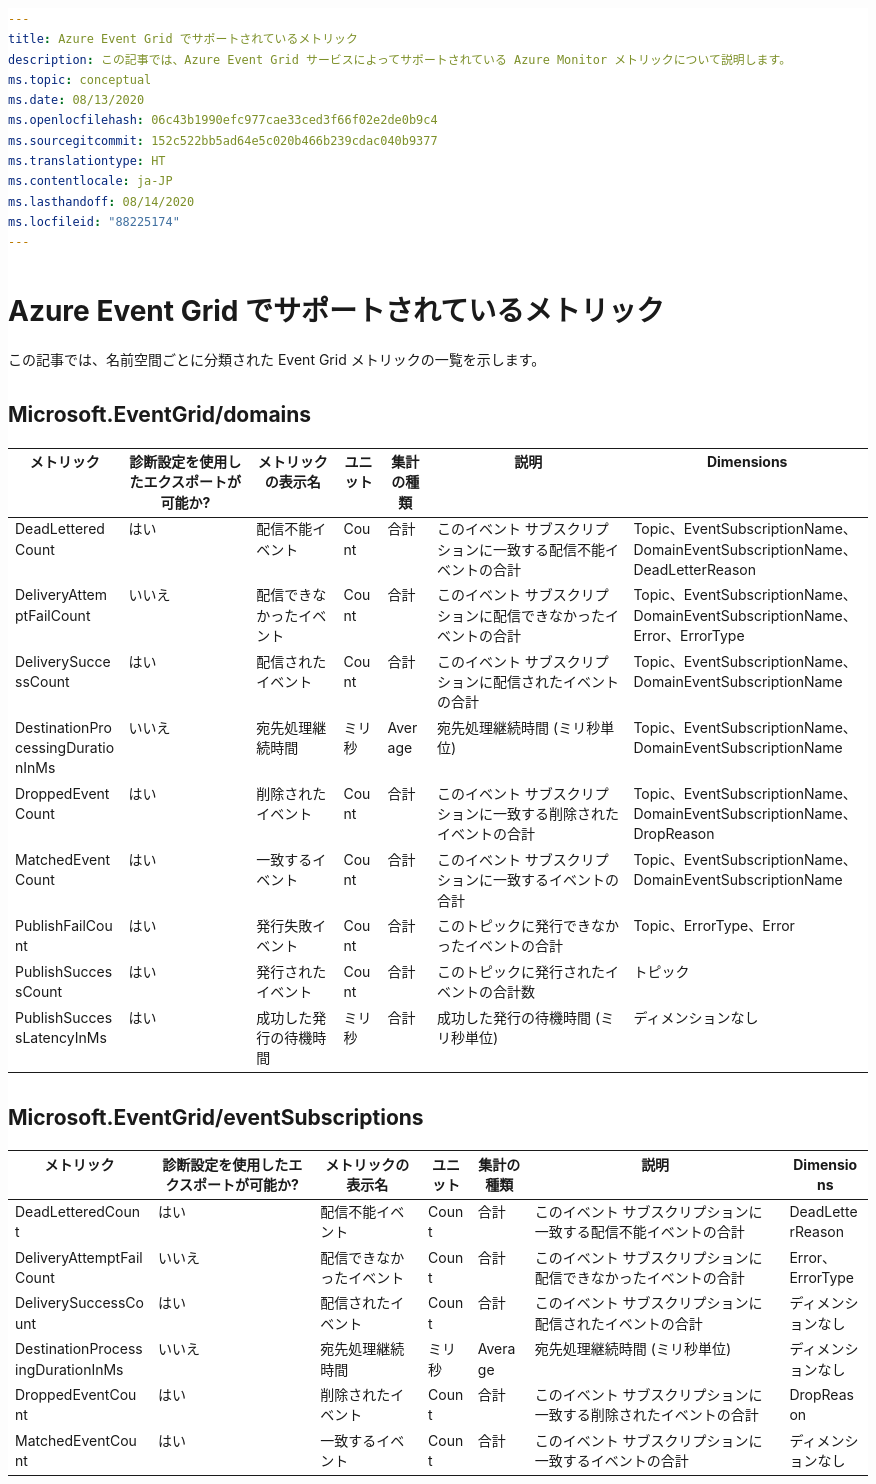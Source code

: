 ```yaml
---
title: Azure Event Grid でサポートされているメトリック
description: この記事では、Azure Event Grid サービスによってサポートされている Azure Monitor メトリックについて説明します。
ms.topic: conceptual
ms.date: 08/13/2020
ms.openlocfilehash: 06c43b1990efc977cae33ced3f66f02e2de0b9c4
ms.sourcegitcommit: 152c522bb5ad64e5c020b466b239cdac040b9377
ms.translationtype: HT
ms.contentlocale: ja-JP
ms.lasthandoff: 08/14/2020
ms.locfileid: "88225174"
---
```

# <a name="metrics-supported-by-azure-event-grid"></a>Azure Event Grid でサポートされているメトリック
この記事では、名前空間ごとに分類された Event Grid メトリックの一覧を示します。 

## <a name="microsofteventgriddomains"></a>Microsoft.EventGrid/domains

|メトリック|診断設定を使用したエクスポートが可能か?|メトリックの表示名|ユニット|集計の種類|説明|Dimensions|
|---|---|---|---|---|---|---|
|DeadLetteredCount|はい|配信不能イベント|Count|合計|このイベント サブスクリプションに一致する配信不能イベントの合計|Topic、EventSubscriptionName、DomainEventSubscriptionName、DeadLetterReason|
|DeliveryAttemptFailCount|いいえ|配信できなかったイベント|Count|合計|このイベント サブスクリプションに配信できなかったイベントの合計|Topic、EventSubscriptionName、DomainEventSubscriptionName、Error、ErrorType|
|DeliverySuccessCount|はい|配信されたイベント|Count|合計|このイベント サブスクリプションに配信されたイベントの合計|Topic、EventSubscriptionName、DomainEventSubscriptionName|
|DestinationProcessingDurationInMs|いいえ|宛先処理継続時間|ミリ秒|Average|宛先処理継続時間 (ミリ秒単位)|Topic、EventSubscriptionName、DomainEventSubscriptionName|
|DroppedEventCount|はい|削除されたイベント|Count|合計|このイベント サブスクリプションに一致する削除されたイベントの合計|Topic、EventSubscriptionName、DomainEventSubscriptionName、DropReason|
|MatchedEventCount|はい|一致するイベント|Count|合計|このイベント サブスクリプションに一致するイベントの合計|Topic、EventSubscriptionName、DomainEventSubscriptionName|
|PublishFailCount|はい|発行失敗イベント|Count|合計|このトピックに発行できなかったイベントの合計|Topic、ErrorType、Error|
|PublishSuccessCount|はい|発行されたイベント|Count|合計|このトピックに発行されたイベントの合計数|トピック|
|PublishSuccessLatencyInMs|はい|成功した発行の待機時間|ミリ秒|合計|成功した発行の待機時間 (ミリ秒単位)|ディメンションなし|


## <a name="microsofteventgrideventsubscriptions"></a>Microsoft.EventGrid/eventSubscriptions

|メトリック|診断設定を使用したエクスポートが可能か?|メトリックの表示名|ユニット|集計の種類|説明|Dimensions|
|---|---|---|---|---|---|---|
|DeadLetteredCount|はい|配信不能イベント|Count|合計|このイベント サブスクリプションに一致する配信不能イベントの合計|DeadLetterReason|
|DeliveryAttemptFailCount|いいえ|配信できなかったイベント|Count|合計|このイベント サブスクリプションに配信できなかったイベントの合計|Error、ErrorType|
|DeliverySuccessCount|はい|配信されたイベント|Count|合計|このイベント サブスクリプションに配信されたイベントの合計|ディメンションなし|
|DestinationProcessingDurationInMs|いいえ|宛先処理継続時間|ミリ秒|Average|宛先処理継続時間 (ミリ秒単位)|ディメンションなし|
|DroppedEventCount|はい|削除されたイベント|Count|合計|このイベント サブスクリプションに一致する削除されたイベントの合計|DropReason|
|MatchedEventCount|はい|一致するイベント|Count|合計|このイベント サブスクリプションに一致するイベントの合計|ディメンションなし|
